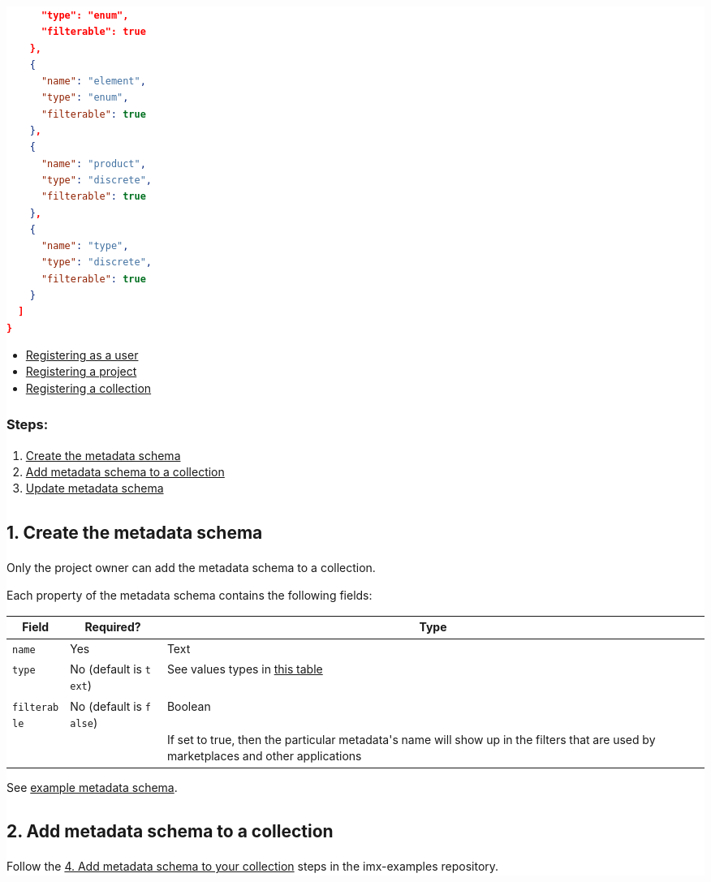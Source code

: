 ```json
      "type": "enum",
      "filterable": true
    },
    {
      "name": "element",
      "type": "enum",
      "filterable": true
    },
    {
      "name": "product",
      "type": "discrete",
      "filterable": true
    },
    {
      "name": "type",
      "type": "discrete",
      "filterable": true
    }
  ]
}
```

<ListAdmonition title="Pre-requisites" icon="🤚" type="tip">    
    <ul>
        <li><a href="./register-as-user">Registering as a user</a></li>
        <li><a href="./register-project">Registering a project</a></li>
        <li><a href="./register-collection">Registering a collection</a></li>
    </ul>
</ListAdmonition>

### Steps:
1. [Create the metadata schema](#1-create-the-metadata-schema)
2. [Add metadata schema to a collection](#2-add-metadata-schema-to-a-collection)
3. [Update metadata schema](#3-update-metadata-schema)

## 1. Create the metadata schema
Only the project owner can add the metadata schema to a collection.

Each property of the metadata schema contains the following fields:

| Field        | Required?               | Type                                                                                                                                                              |
| ------------ | ----------------------- | ----------------------------------------------------------------------------------------------------------------------------------------------------------------- |
| `name`       | Yes                     | Text                                                                                                                                                              |
| `type`       | No (default is `text`)  | See values types in [this table](#metadata-schema)                                                                                                                |
| `filterable` | No (default is `false`) | Boolean<br/><br/>If set to true, then the particular metadata's name will show up in the filters that are used by marketplaces and other applications |

See [example metadata schema](#example-metadata-schema-for-the-metadata-example-above).

## 2. Add metadata schema to a collection
Follow the [4. Add metadata schema to your collection](https://github.com/immutable/imx-examples/blob/main/docs/onboarding.md#4-add-metadata-schema-to-your-collection) steps in the imx-examples repository.
